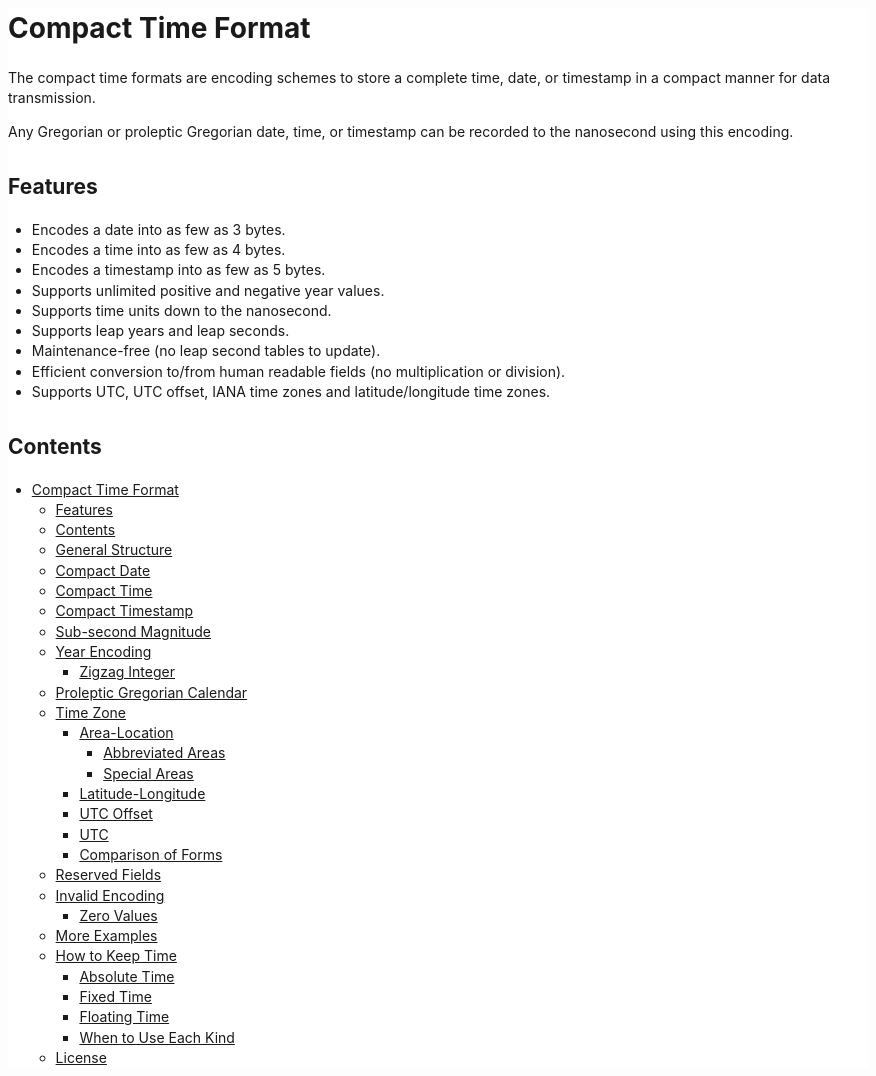 Compact Time Format
===================

The compact time formats are encoding schemes to store a complete time, date, or timestamp in a compact manner for data transmission.

Any Gregorian or proleptic Gregorian date, time, or timestamp can be recorded to the nanosecond using this encoding.



Features
--------

 * Encodes a date into as few as 3 bytes.
 * Encodes a time into as few as 4 bytes.
 * Encodes a timestamp into as few as 5 bytes.
 * Supports unlimited positive and negative year values.
 * Supports time units down to the nanosecond.
 * Supports leap years and leap seconds.
 * Maintenance-free (no leap second tables to update).
 * Efficient conversion to/from human readable fields (no multiplication or division).
 * Supports UTC, UTC offset, IANA time zones and latitude/longitude time zones.



Contents
--------

- [Compact Time Format](#compact-time-format)
  - [Features](#features)
  - [Contents](#contents)
  - [General Structure](#general-structure)
  - [Compact Date](#compact-date)
  - [Compact Time](#compact-time)
  - [Compact Timestamp](#compact-timestamp)
  - [Sub-second Magnitude](#sub-second-magnitude)
  - [Year Encoding](#year-encoding)
    - [Zigzag Integer](#zigzag-integer)
  - [Proleptic Gregorian Calendar](#proleptic-gregorian-calendar)
  - [Time Zone](#time-zone)
    - [Area-Location](#area-location)
      - [Abbreviated Areas](#abbreviated-areas)
      - [Special Areas](#special-areas)
    - [Latitude-Longitude](#latitude-longitude)
    - [UTC Offset](#utc-offset)
    - [UTC](#utc)
    - [Comparison of Forms](#comparison-of-forms)
  - [Reserved Fields](#reserved-fields)
  - [Invalid Encoding](#invalid-encoding)
    - [Zero Values](#zero-values)
  - [More Examples](#more-examples)
  - [How to Keep Time](#how-to-keep-time)
    - [Absolute Time](#absolute-time)
    - [Fixed Time](#fixed-time)
    - [Floating Time](#floating-time)
    - [When to Use Each Kind](#when-to-use-each-kind)
  - [License](#license)
